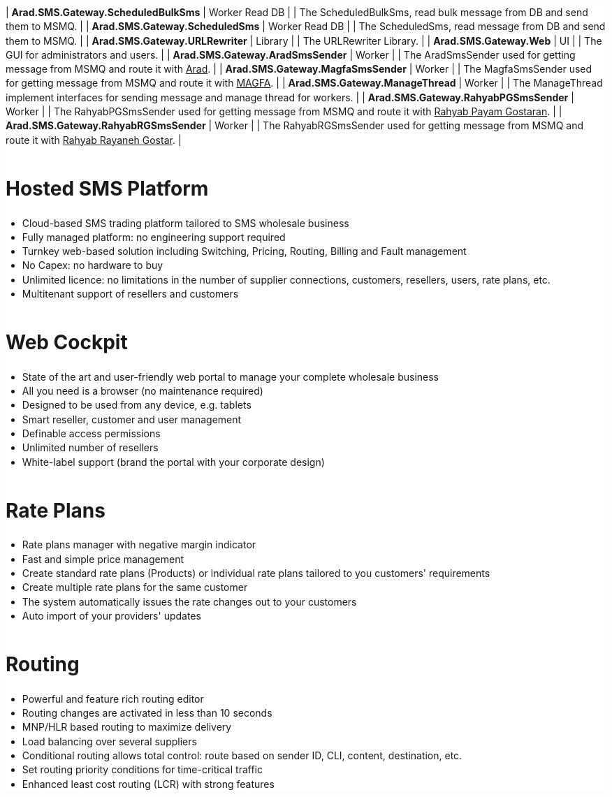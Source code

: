 | **Arad.SMS.Gateway.ScheduledBulkSms**      | Worker Read DB           |     | The ScheduledBulkSms, read bulk message from DB and send them to MSMQ. |
| **Arad.SMS.Gateway.ScheduledSms**      | Worker  Read DB          |      |  The ScheduledSms, read message from DB and send them to MSMQ. |
| **Arad.SMS.Gateway.URLRewriter**      | Library           |     | The URLRewriter Library. |
| **Arad.SMS.Gateway.Web**      | UI           |    | The GUI for administrators and users. |
| **Arad.SMS.Gateway.AradSmsSender**      | Worker           |      | The AradSmsSender used for getting message from MSMQ and route it with [Arad](https://arad-itc.com). |
| **Arad.SMS.Gateway.MagfaSmsSender**      | Worker           |       | The MagfaSmsSender used for getting message from MSMQ and route it with [MAGFA](http://www.magfa.com/). |
| **Arad.SMS.Gateway.ManageThread**      | Worker           |       | The ManageThread implement interfaces for sending message and manage thread for workers. |
| **Arad.SMS.Gateway.RahyabPGSmsSender**      | Worker           |  | The RahyabPGSmsSender used for getting message from MSMQ and route it with [Rahyab Payam Gostaran](http://rahyabcp.ir/). |
| **Arad.SMS.Gateway.RahyabRGSmsSender**      | Worker           |   | The RahyabRGSmsSender used for getting message from MSMQ and route it with [Rahyab Rayaneh Gostar](http://sms.rahyab.ir/). |



# Hosted SMS Platform
- Cloud-based SMS trading platform tailored to SMS wholesale business
- Fully managed platform: no engineering support required
- Turnkey web-based solution including Switching, Pricing, Routing, Billing and Fault management
- No Capex: no hardware to buy
- Unlimited licence: no limitations in the number of supplier connections, customers, resellers, users, rate plans, etc.
- Multitenant support of resellers and customers

# Web Cockpit
- State of the art and user-friendly web portal to manage your complete wholesale business
- All you need is a browser (no maintenance required)
- Designed to be used from any device, e.g. tablets
- Smart reseller, customer and user management
- Definable access permissions
- Unlimited number of resellers
- White-label support (brand the portal with your corporate design)

# Rate Plans
- Rate plans manager with negative margin indicator
- Fast and simple price management
- Create standard rate plans (Products) or individual rate plans tailored to you customers' requirements
- Create multiple rate plans for the same customer
- The system automatically issues the rate changes out to your customers
- Auto import of your providers' updates

# Routing
- Powerful and feature rich routing editor
- Routing changes are activated in less than 10 seconds
- MNP/HLR based routing to maximize delivery
- Load balancing over several suppliers
- Conditional routing allows total control: route based on sender ID, CLI, content, destination, etc.
- Set routing priority conditions for time-critical traffic
- Enhanced least cost routing (LCR) with strong features

